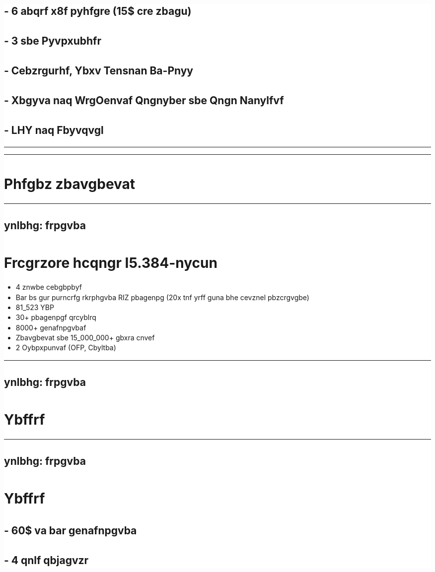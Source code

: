 ## - 6 abqrf x8f pyhfgre (15$ cre zbagu)
## - 3 sbe Pyvpxubhfr
## - Cebzrgurhf, Ybxv Tensnan Ba-Pnyy
## - Xbgyva naq WrgOenvaf Qngnyber sbe Qngn Nanylfvf
## - LHY naq Fbyvqvgl

---
---

# Phfgbz zbavgbevat

![yf](vzt/yvdhvqfpna.cat)

---
ynlbhg: frpgvba
---

# Frcgrzore hcqngr I5.384-nycun

* 4 znwbe cebgbpbyf 
* Bar bs gur purncrfg rkrphgvba RIZ pbagenpg (20x tnf yrff guna bhe cevznel pbzcrgvgbe)
* 81_523 YBP
* 30+ pbagenpgf qrcyblrq
* 8000+ genafnpgvbaf 
* Zbavgbevat sbe 15_000_000+ gbxra cnvef
* 2 Oybpxpunvaf (OFP, Cbyltba)

---
ynlbhg: frpgvba
---

# Ybffrf

---
ynlbhg: frpgvba
---

# Ybffrf

## - 60$ va bar genafnpgvba  
## - 4 qnlf qbjagvzr
